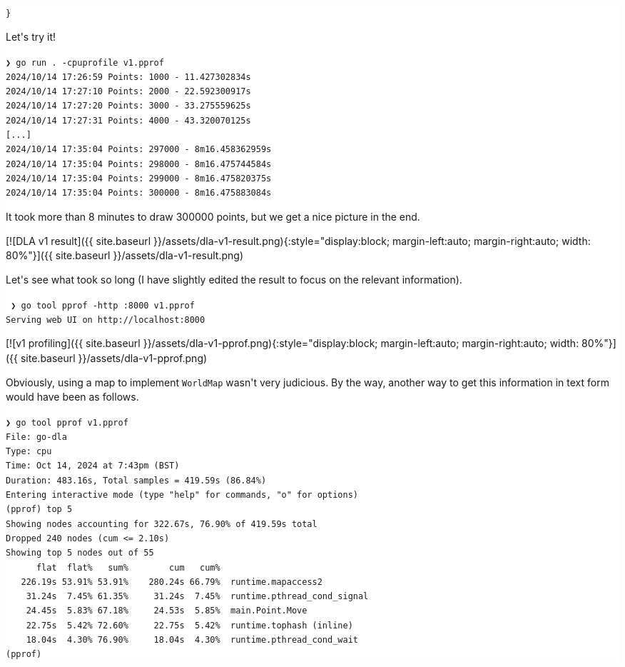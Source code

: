 ```golang
}
```

Let's try it!

```shell
❯ go run . -cpuprofile v1.pprof
2024/10/14 17:26:59 Points: 1000 - 11.427302834s
2024/10/14 17:27:10 Points: 2000 - 22.592300917s
2024/10/14 17:27:20 Points: 3000 - 33.275559625s
2024/10/14 17:27:31 Points: 4000 - 43.320070125s
[...]
2024/10/14 17:35:04 Points: 297000 - 8m16.458362959s
2024/10/14 17:35:04 Points: 298000 - 8m16.475744584s
2024/10/14 17:35:04 Points: 299000 - 8m16.475820375s
2024/10/14 17:35:04 Points: 300000 - 8m16.475883084s
```

It took more than 8 minutes to draw 300000 points, but we get a nice picture in
the end.

[![DLA v1 result]({{ site.baseurl }}/assets/dla-v1-result.png){:style="display:block; margin-left:auto; margin-right:auto; width: 80%"}]({{ site.baseurl }}/assets/dla-v1-result.png)

Let's see what took so long (I have slightly edited the result to focus on the relevant information).

```shell
 ❯ go tool pprof -http :8000 v1.pprof
Serving web UI on http://localhost:8000
```

[![v1 profiling]({{ site.baseurl }}/assets/dla-v1-pprof.png){:style="display:block; margin-left:auto; margin-right:auto; width: 80%"}]({{ site.baseurl }}/assets/dla-v1-pprof.png)

Obviously, using a map to implement `WorldMap` wasn't very judicious.  By the
way, another way to get this information in text form would have been as
follows.

```shell
❯ go tool pprof v1.pprof
File: go-dla
Type: cpu
Time: Oct 14, 2024 at 7:43pm (BST)
Duration: 483.16s, Total samples = 419.59s (86.84%)
Entering interactive mode (type "help" for commands, "o" for options)
(pprof) top 5
Showing nodes accounting for 322.67s, 76.90% of 419.59s total
Dropped 240 nodes (cum <= 2.10s)
Showing top 5 nodes out of 55
      flat  flat%   sum%        cum   cum%
   226.19s 53.91% 53.91%    280.24s 66.79%  runtime.mapaccess2
    31.24s  7.45% 61.35%     31.24s  7.45%  runtime.pthread_cond_signal
    24.45s  5.83% 67.18%     24.53s  5.85%  main.Point.Move
    22.75s  5.42% 72.60%     22.75s  5.42%  runtime.tophash (inline)
    18.04s  4.30% 76.90%     18.04s  4.30%  runtime.pthread_cond_wait
(pprof) 
```
